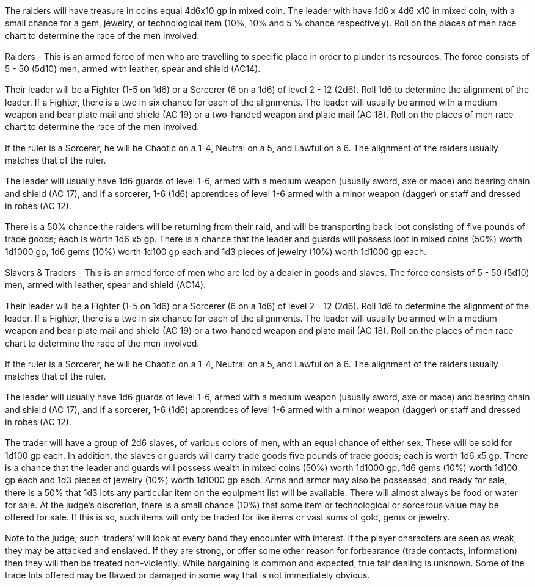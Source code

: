 The raiders will have treasure in coins equal 4d6x10 gp in mixed coin. The leader with have 1d6 x 4d6 x10 in mixed coin, with a small chance for a gem, jewelry, or technological item (10%, 10% and 5 % chance respectively). Roll on the places of men race chart to determine the race of the men involved.

Raiders - This is an armed force of men who are travelling to specific place in order to plunder its resources. The force consists of 5 - 50 (5d10) men, armed with leather, spear and shield (AC14). 

Their leader will be a Fighter (1-5 on 1d6) or a Sorcerer (6 on a 1d6) of level 2 - 12 (2d6). Roll 1d6 to determine the alignment of the leader. If a Fighter, there is a two in six chance for each of the alignments. The leader will usually be armed with a medium weapon and bear plate mail and shield (AC 19) or a two-handed weapon and plate mail (AC 18). Roll on the places of men race chart to determine the race of the men involved.

If the ruler is a Sorcerer, he will be Chaotic on a 1-4, Neutral on a 5, and Lawful on a 6. The alignment of the raiders usually matches that of the ruler. 

The leader will usually have 1d6 guards of level 1-6, armed with a medium weapon (usually sword, axe or mace) and bearing chain and shield (AC 17), and if a sorcerer, 1-6 (1d6) apprentices of level 1-6 armed with a minor weapon (dagger) or staff and dressed in robes (AC 12). 

There is a 50% chance the raiders will be returning from their raid, and will be transporting back loot consisting of five pounds of trade goods; each is worth 1d6 x5 gp. There is a chance that the leader and guards will possess loot in mixed coins (50%) worth 1d1000 gp, 1d6 gems (10%) worth 1d100 gp each and 1d3 pieces of jewelry (10%) worth 1d1000 gp each. 

Slavers & Traders - This is an armed force of men who are led by a dealer in goods and slaves. The force consists of 5 - 50 (5d10) men, armed with leather, spear and shield (AC14). 

Their leader will be a Fighter (1-5 on 1d6) or a Sorcerer (6 on a 1d6) of level 2 - 12 (2d6). Roll 1d6 to determine the alignment of the leader. If a Fighter, there is a two in six chance for each of the alignments. The leader will usually be armed with a medium weapon and bear plate mail and shield (AC 19) or a two-handed weapon and plate mail (AC 18). Roll on the places of men race chart to determine the race of the men involved.

If the ruler is a Sorcerer, he will be Chaotic on a 1-4, Neutral on a 5, and Lawful on a 6. The alignment of the raiders usually matches that of the ruler. 

The leader will usually have 1d6 guards of level 1-6, armed with a medium weapon (usually sword, axe or mace) and bearing chain and shield (AC 17), and if a sorcerer, 1-6 (1d6) apprentices of level 1-6 armed with a minor weapon (dagger) or staff and dressed in robes (AC 12). 

The trader will have a group of 2d6 slaves, of various colors of men, with an equal chance of either sex. These will be sold for 1d100 gp each. In addition, the slaves or guards will carry trade goods five pounds of trade goods; each is worth 1d6 x5 gp. There is a chance that the leader and guards will possess wealth in mixed coins (50%) worth 1d1000 gp, 1d6 gems (10%) worth 1d100 gp each and 1d3 pieces of jewelry (10%) worth 1d1000 gp each. Arms and armor may also be possessed, and ready for sale, there is a 50% that 1d3 lots any particular item on the equipment list will be available. There will almost always be food or water for sale. At the judge’s discretion, there is a small chance (10%) that some item or technological or sorcerous value may be offered for sale. If this is so, such items will only be traded for like items or vast sums of gold, gems or jewelry. 

Note to the judge; such ‘traders’ will look at every band they encounter with interest. If the player characters are seen as weak, they may be attacked and enslaved. If they are strong, or offer some other reason for forbearance (trade contacts, information) then they will then be treated non-violently. While bargaining is common and expected, true fair dealing is unknown. Some of the trade lots offered may be flawed or damaged in some way that is not immediately obvious. 
